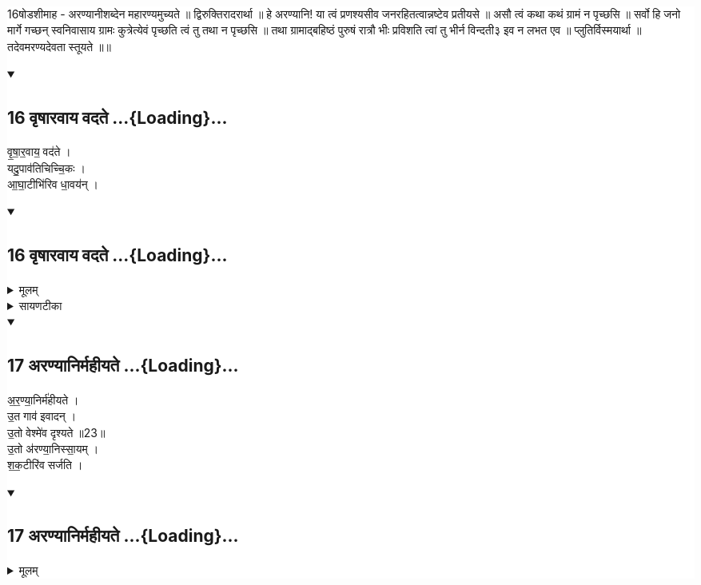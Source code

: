 16षोडशीमाह - अरण्यानीशब्देन महारण्यमुच्यते ॥ द्विरुक्तिरादरार्था ॥ हे अरण्यानि! या त्वं प्रणश्यसीव जनरहितत्वान्नष्टेव प्रतीयसे ॥ असौ त्वं कथा कथं ग्रामं न पृच्छसि ॥ सर्वो हि जनो मार्गे गच्छन् स्वनिवासाय ग्रामः कुत्रेत्येवं पृच्छति त्वं तु तथा न पृच्छसि ॥ तथा ग्रामाद्बहिष्ठं पुरुषं रात्रौ भीः प्रविशति त्वां तु भीर्न विन्दती३ इव न लभत एव ॥ प्लुतिर्विस्मयार्था ॥ तदेवमरण्यदेवता स्तूयते ॥॥


</details>
</details>
</div>
<div class="js_include" includetitle="false" newlevelforh1="2" open unfilled url="/vedAH_yajuH/taittirIyam/sArasvata-vibhAgaH/brAhmaNam/Rk/vishvAsa-prastutiH/2/5_upahomAdi/5/16_vRShAravAya_vadate.md">
<details open><summary><h2>16 वृषारवाय वदते ...{Loading}...</h2></summary>

वृ॒षा॒र॒वाय॒ वद॑ते ।  
यदु॒पाव॑तिचिच्चि॒कः ।  
आ॒घा॒टीभि॑रिव धा॒वय॑न् ।  

</details>
</div>
<div class="js_include" includetitle="false" newlevelforh1="2" unfilled url="/vedAH_yajuH/taittirIyam/sArasvata-vibhAgaH/brAhmaNam/Rk/sarvASh_TIkAH/2/5_upahomAdi/5/16_vRShAravAya_vadate.md">
<details open><summary><h2>16 वृषारवाय वदते ...{Loading}...</h2></summary>
<details><summary>मूलम्</summary>

वृ॒षा॒र॒वाय॒ वद॑ते ।  
यदु॒पाव॑तिचिच्चि॒कः ।  
आ॒घा॒टीभि॑रिव धा॒वय॑न् ।  


</details>
<details><summary>सायणटीका</summary>

17सप्तदशीमाह - वृष्टिकाले रवः शब्दविशेषो यस्य पक्षिविशेषस्य सोऽयं वृषारवः ॥ स हि निर्जनाया अरण्यान्या उपरि निर्गत्य निरन्तरं चिदित्यादिशब्दं वदति तथा वदते तृषारवाय पक्षिणे प्रत्युत्तरवादी चिच्चिकाख्योऽन्यः पक्षी यत् यदा उपावति समीपमागत्य तदीयमभिवदनं प्रत्युत्तरदानेन परिपालयति ॥ एकस्मिन् पक्षिणि चिच्चिशब्दं कुर्वति सति अन्येऽपि तज्जातीया पक्षिणस्तदानीमेव चिच्चिशब्दान्कुर्वते ॥ तदानीमियमरण्यानिर्महीयते पूज्यते ॥ तत्र दृष्टान्तः - आघाटीभिः काण्डवीणादिभिर्धारयन्निव शोधयन्निव - यथा गानकाले गायकः पुरुषः स्वरविशेषान्वीवीणादिभिः शोधयति तादृशकुशलैर्गायकैः सेव्यमानो राजा यथा लोके पूज्यते, एवमुक्तिप्रत्युक्तिरूपचिञ्चिशब्दसहस्राणि कुर्वद्भिः सूक्ष्मैः पक्षिविशेषैर्युक्तेयमरण्यानिः शोभत इत्यर्थः ॥॥


</details>
</details>
</div>
<div class="js_include" includetitle="false" newlevelforh1="2" open unfilled url="/vedAH_yajuH/taittirIyam/sArasvata-vibhAgaH/brAhmaNam/Rk/vishvAsa-prastutiH/2/5_upahomAdi/5/17_araNyAnirmahIyate.md">
<details open><summary><h2>17 अरण्यानिर्महीयते ...{Loading}...</h2></summary>

अ॒र॒ण्या॒निर्म॑हीयते ।  
उ॒त गाव॑ इवादन् ।  
उ॒तो वेश्मे॑व दृश्यते ॥23॥  
उ॒तो अ॑रण्या॒निस्सा॒यम् ।  
श॒क॒टीरि॑व सर्जति ।  

</details>
</div>
<div class="js_include" includetitle="false" newlevelforh1="2" unfilled url="/vedAH_yajuH/taittirIyam/sArasvata-vibhAgaH/brAhmaNam/Rk/sarvASh_TIkAH/2/5_upahomAdi/5/17_araNyAnirmahIyate.md">
<details open><summary><h2>17 अरण्यानिर्महीयते ...{Loading}...</h2></summary>
<details><summary>मूलम्</summary>
